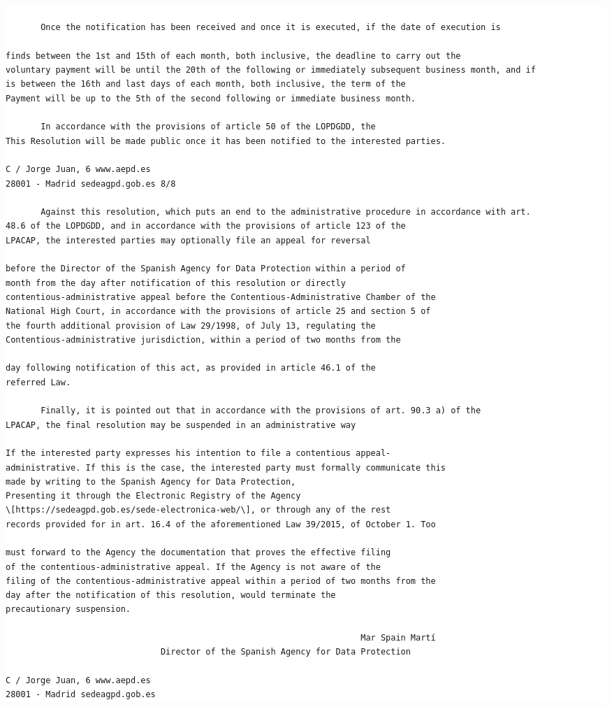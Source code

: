 ```

       Once the notification has been received and once it is executed, if the date of execution is

finds between the 1st and 15th of each month, both inclusive, the deadline to carry out the
voluntary payment will be until the 20th of the following or immediately subsequent business month, and if
is between the 16th and last days of each month, both inclusive, the term of the
Payment will be up to the 5th of the second following or immediate business month.

       In accordance with the provisions of article 50 of the LOPDGDD, the
This Resolution will be made public once it has been notified to the interested parties.

C / Jorge Juan, 6 www.aepd.es
28001 - Madrid sedeagpd.gob.es 8/8

       Against this resolution, which puts an end to the administrative procedure in accordance with art.
48.6 of the LOPDGDD, and in accordance with the provisions of article 123 of the
LPACAP, the interested parties may optionally file an appeal for reversal

before the Director of the Spanish Agency for Data Protection within a period of
month from the day after notification of this resolution or directly
contentious-administrative appeal before the Contentious-Administrative Chamber of the
National High Court, in accordance with the provisions of article 25 and section 5 of
the fourth additional provision of Law 29/1998, of July 13, regulating the
Contentious-administrative jurisdiction, within a period of two months from the

day following notification of this act, as provided in article 46.1 of the
referred Law.

       Finally, it is pointed out that in accordance with the provisions of art. 90.3 a) of the
LPACAP, the final resolution may be suspended in an administrative way

If the interested party expresses his intention to file a contentious appeal-
administrative. If this is the case, the interested party must formally communicate this
made by writing to the Spanish Agency for Data Protection,
Presenting it through the Electronic Registry of the Agency
\[https://sedeagpd.gob.es/sede-electronica-web/\], or through any of the rest
records provided for in art. 16.4 of the aforementioned Law 39/2015, of October 1. Too

must forward to the Agency the documentation that proves the effective filing
of the contentious-administrative appeal. If the Agency is not aware of the
filing of the contentious-administrative appeal within a period of two months from the
day after the notification of this resolution, would terminate the
precautionary suspension.

                                                                       Mar Spain Martí
                               Director of the Spanish Agency for Data Protection

C / Jorge Juan, 6 www.aepd.es
28001 - Madrid sedeagpd.gob.es

```

